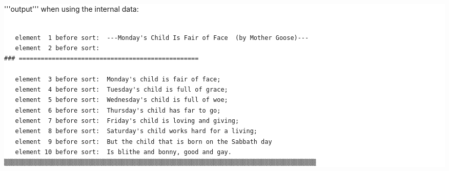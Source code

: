 '''output'''   when using the internal data:

```txt

   element  1 before sort:  ---Monday's Child Is Fair of Face  (by Mother Goose)---
   element  2 before sort:
### =================================================

   element  3 before sort:  Monday's child is fair of face;
   element  4 before sort:  Tuesday's child is full of grace;
   element  5 before sort:  Wednesday's child is full of woe;
   element  6 before sort:  Thursday's child has far to go;
   element  7 before sort:  Friday's child is loving and giving;
   element  8 before sort:  Saturday's child works hard for a living;
   element  9 before sort:  But the child that is born on the Sabbath day
   element 10 before sort:  Is blithe and bonny, good and gay.
▒▒▒▒▒▒▒▒▒▒▒▒▒▒▒▒▒▒▒▒▒▒▒▒▒▒▒▒▒▒▒▒▒▒▒▒▒▒▒▒▒▒▒▒▒▒▒▒▒▒▒▒▒▒▒▒▒▒▒▒▒▒▒▒▒▒▒▒▒▒▒▒▒▒▒▒▒▒▒▒▒▒▒▒▒
